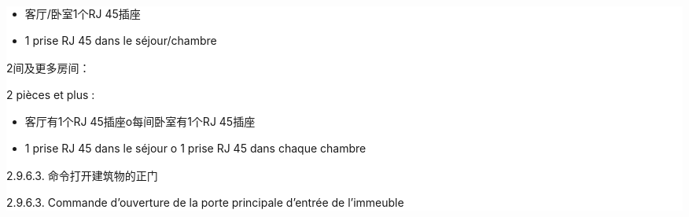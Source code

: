 
* 客厅/卧室1个RJ 45插座


</div>
<div class="origin">


* 1 prise RJ 45 dans le séjour/chambre


</div>
</div>
</div>
<div class="paragraphe">
<div>
<div class="result">


2间及更多房间：


</div>
<div class="origin">


2 pièces et plus :


</div>
</div>
<div>
<div class="result">


* 客厅有1个RJ 45插座o每间卧室有1个RJ 45插座


</div>
<div class="origin">


* 1 prise RJ 45 dans le séjour o 1 prise RJ 45 dans chaque chambre


</div>
</div>
</div>
<div>
<div class="result">


2.9.6.3. 命令打开建筑物的正门


</div>
<div class="origin">


2.9.6.3. Commande d’ouverture de la porte principale d’entrée de l’immeuble


</div>
</div>
